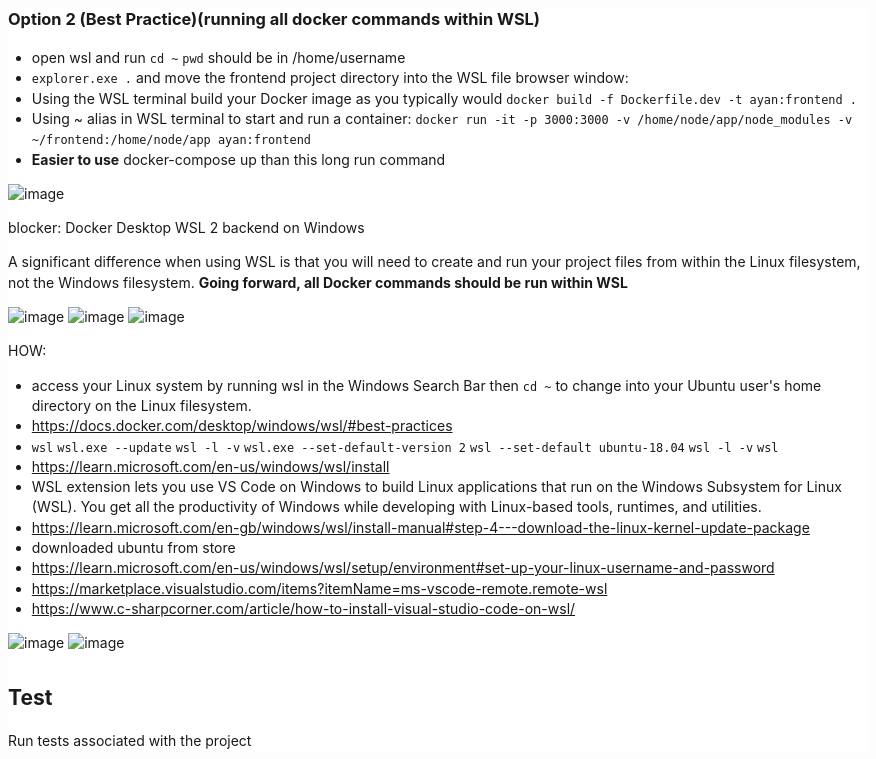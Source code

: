### Option 2 (Best Practice)(running all docker commands within WSL)

- open wsl and run `cd ~` `pwd`  should be in /home/username
- `explorer.exe .`  and move the frontend project directory into the WSL file browser window:
- Using the WSL terminal build your Docker image as you typically would `docker build -f Dockerfile.dev -t ayan:frontend .`
- Using ~ alias in WSL terminal to start and run a container: `docker run -it -p 3000:3000 -v /home/node/app/node_modules -v ~/frontend:/home/node/app ayan:frontend`
- **Easier to use** docker-compose up than this long run command

![image](https://user-images.githubusercontent.com/104793540/212891790-bdfdb930-4ca3-4516-81e6-432f6fa3d2b5.png)



blocker: Docker Desktop WSL 2 backend on Windows

A significant difference when using WSL is that you will need to create and run your project files from within the Linux filesystem, not the Windows filesystem. **Going forward, all Docker commands should be run within WSL**

![image](https://user-images.githubusercontent.com/104793540/212734223-4963a1a9-c8e8-464a-b2a9-d6b85859b8d3.png)
![image](https://user-images.githubusercontent.com/104793540/212734423-56d9d539-427b-4196-8e9b-72f8a449e4f3.png)
![image](https://user-images.githubusercontent.com/104793540/212734832-3f475fc6-7594-43fb-b748-2e741a052936.png)


HOW:

-  access your Linux system by running wsl in the Windows Search Bar then `cd ~` to change into your Ubuntu user's home directory on the Linux filesystem.
- https://docs.docker.com/desktop/windows/wsl/#best-practices
- `wsl` `wsl.exe --update` `wsl -l -v` `wsl.exe --set-default-version 2` `wsl --set-default ubuntu-18.04` `wsl -l -v` `wsl`
- https://learn.microsoft.com/en-us/windows/wsl/install
- WSL extension lets you use VS Code on Windows to build Linux applications that run on the Windows Subsystem for Linux (WSL). You get all the productivity of Windows while developing with Linux-based tools, runtimes, and utilities.
- https://learn.microsoft.com/en-gb/windows/wsl/install-manual#step-4---download-the-linux-kernel-update-package
- downloaded ubuntu from store 
- https://learn.microsoft.com/en-us/windows/wsl/setup/environment#set-up-your-linux-username-and-password
- https://marketplace.visualstudio.com/items?itemName=ms-vscode-remote.remote-wsl
- https://www.c-sharpcorner.com/article/how-to-install-visual-studio-code-on-wsl/

![image](https://user-images.githubusercontent.com/104793540/214383801-457d8a0e-2bba-4c98-8b3d-55eef27dcb64.png)
![image](https://user-images.githubusercontent.com/104793540/214383851-dd21d06d-066d-4edd-8111-6285821c0b68.png)


## Test
Run tests associated with the project
